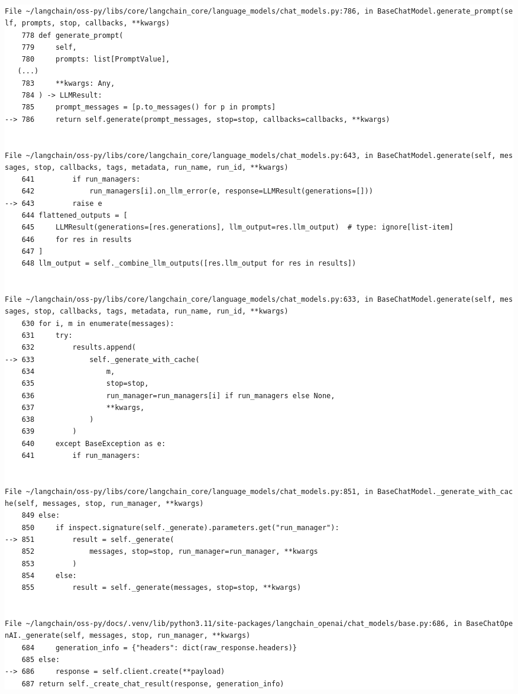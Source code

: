 
    File ~/langchain/oss-py/libs/core/langchain_core/language_models/chat_models.py:786, in BaseChatModel.generate_prompt(self, prompts, stop, callbacks, **kwargs)
        778 def generate_prompt(
        779     self,
        780     prompts: list[PromptValue],
       (...)
        783     **kwargs: Any,
        784 ) -> LLMResult:
        785     prompt_messages = [p.to_messages() for p in prompts]
    --> 786     return self.generate(prompt_messages, stop=stop, callbacks=callbacks, **kwargs)
    

    File ~/langchain/oss-py/libs/core/langchain_core/language_models/chat_models.py:643, in BaseChatModel.generate(self, messages, stop, callbacks, tags, metadata, run_name, run_id, **kwargs)
        641         if run_managers:
        642             run_managers[i].on_llm_error(e, response=LLMResult(generations=[]))
    --> 643         raise e
        644 flattened_outputs = [
        645     LLMResult(generations=[res.generations], llm_output=res.llm_output)  # type: ignore[list-item]
        646     for res in results
        647 ]
        648 llm_output = self._combine_llm_outputs([res.llm_output for res in results])
    

    File ~/langchain/oss-py/libs/core/langchain_core/language_models/chat_models.py:633, in BaseChatModel.generate(self, messages, stop, callbacks, tags, metadata, run_name, run_id, **kwargs)
        630 for i, m in enumerate(messages):
        631     try:
        632         results.append(
    --> 633             self._generate_with_cache(
        634                 m,
        635                 stop=stop,
        636                 run_manager=run_managers[i] if run_managers else None,
        637                 **kwargs,
        638             )
        639         )
        640     except BaseException as e:
        641         if run_managers:
    

    File ~/langchain/oss-py/libs/core/langchain_core/language_models/chat_models.py:851, in BaseChatModel._generate_with_cache(self, messages, stop, run_manager, **kwargs)
        849 else:
        850     if inspect.signature(self._generate).parameters.get("run_manager"):
    --> 851         result = self._generate(
        852             messages, stop=stop, run_manager=run_manager, **kwargs
        853         )
        854     else:
        855         result = self._generate(messages, stop=stop, **kwargs)
    

    File ~/langchain/oss-py/docs/.venv/lib/python3.11/site-packages/langchain_openai/chat_models/base.py:686, in BaseChatOpenAI._generate(self, messages, stop, run_manager, **kwargs)
        684     generation_info = {"headers": dict(raw_response.headers)}
        685 else:
    --> 686     response = self.client.create(**payload)
        687 return self._create_chat_result(response, generation_info)
    